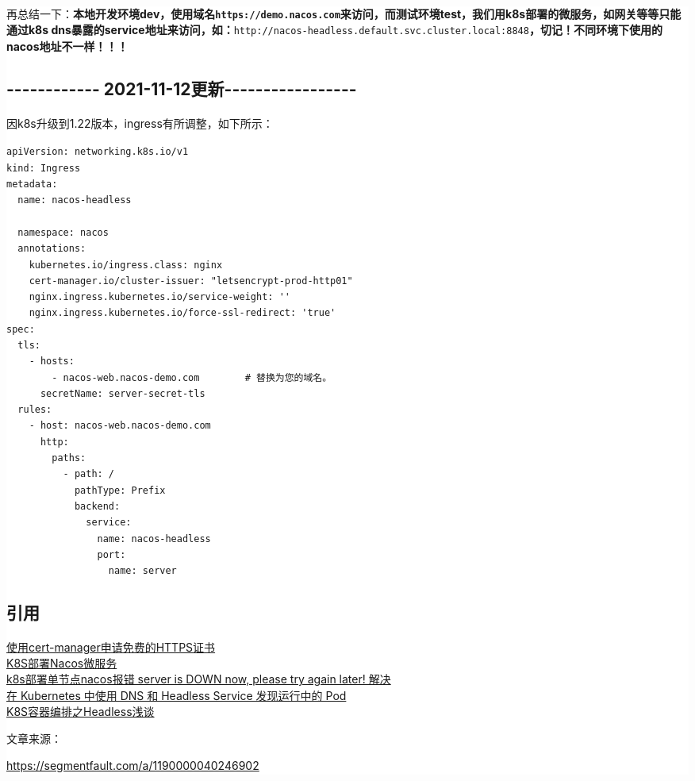 再总结一下：**本地开发环境dev，使用域名`https://demo.nacos.com`来访问，而测试环境test，我们用k8s部署的微服务，如网关等等只能通过k8s dns暴露的service地址来访问，如：**`http://nacos-headless.default.svc.cluster.local:8848`**，切记！不同环境下使用的nacos地址不一样！！！**

## **\------------ 2021-11-12更新-----------------**

因k8s升级到1.22版本，ingress有所调整，如下所示：

```
apiVersion: networking.k8s.io/v1
kind: Ingress
metadata:
  name: nacos-headless
  
  namespace: nacos
  annotations:
    kubernetes.io/ingress.class: nginx
    cert-manager.io/cluster-issuer: "letsencrypt-prod-http01"
    nginx.ingress.kubernetes.io/service-weight: ''
    nginx.ingress.kubernetes.io/force-ssl-redirect: 'true'
spec:
  tls:
    - hosts:
        - nacos-web.nacos-demo.com        # 替换为您的域名。
      secretName: server-secret-tls
  rules:
    - host: nacos-web.nacos-demo.com
      http:
        paths:
          - path: /
            pathType: Prefix
            backend:
              service:
                name: nacos-headless
                port:
                  name: server
```

## 引用

[使用cert-manager申请免费的HTTPS证书](https://link.segmentfault.com/?enc=5PzGbNvk0OrJ2w6KhnndgA%3D%3D.HvI8K9KakYk%2BGbdgtDhp1FA0EVXFzYjMGKTh1yChBn7ptShY1FRk5Mjth9SpdZVztr%2FmAvccpV7QxLldr72F3Kc%2BBuVGWIkiMaE%2FrwjD8e%2BxtcWqk%2BVAgqARVKRPsU0%2FuKfStrnqMkrr9%2FZdf%2FwZdw%3D%3D)  
[K8S部署Nacos微服务](https://link.segmentfault.com/?enc=PtR8FUbAyb6esbTz3oILnA%3D%3D.G3vPYDdFOiOcrC8O%2FNIXhnuTL8hmqnzXzYiAguhP5v9eTMsQcbCkV3Q4u8GIRRxa)  
[k8s部署单节点nacos报错 server is DOWN now, please try again later! 解决](https://link.segmentfault.com/?enc=Sj0ouBMu8VfMiBExfQw3XA%3D%3D.tqKzte2wgJ16UssYFLq6ysVac%2FI%2BBNZNPsCTSOvG8hv6HcAU6qCpHUh%2FdX7DfeLdnQsm0NDxdgprzTs0YJ4hkw%3D%3D)  
[在 Kubernetes 中使用 DNS 和 Headless Service 发现运行中的 Pod](https://link.segmentfault.com/?enc=NdTSaAPOIm24I2rDwDbc5w%3D%3D.hn98%2Fvo7rRX%2BrQzz9Qxruj0Ocd4ZWhkqNyyzLfvCCgtKN5wLH0OtsHaFRM2dmkxs)  
[K8S容器编排之Headless浅谈](https://link.segmentfault.com/?enc=4Vbrqk8sHjYnuXmMDitYlQ%3D%3D.iWsP9HT6XtFVcwS%2FnQK0%2F48qy4SwvLDXAgr%2Ba2FiwlyHBkq1%2By7%2BO77RjHRPd9Cj)

文章来源：

https://segmentfault.com/a/1190000040246902
